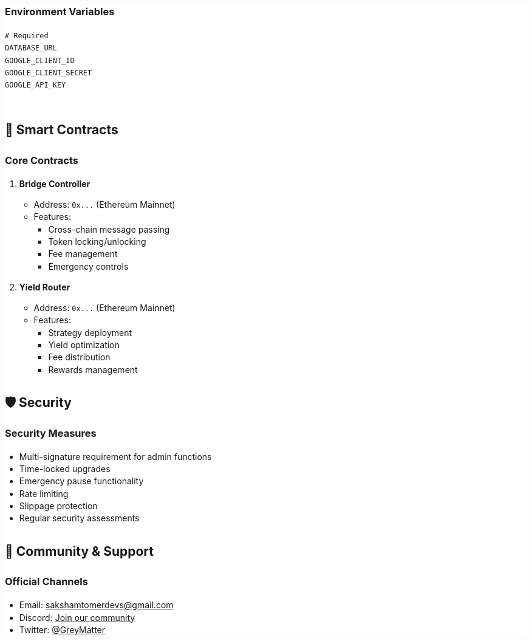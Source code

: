 ### Environment Variables

```env
# Required
DATABASE_URL
GOOGLE_CLIENT_ID
GOOGLE_CLIENT_SECRET
GOOGLE_API_KEY


```

## 🔐 Smart Contracts

### Core Contracts

1. **Bridge Controller**
   - Address: `0x...` (Ethereum Mainnet)
   - Features:
     - Cross-chain message passing
     - Token locking/unlocking
     - Fee management
     - Emergency controls

2. **Yield Router**
   - Address: `0x...` (Ethereum Mainnet)
   - Features:
     - Strategy deployment
     - Yield optimization
     - Fee distribution
     - Rewards management


## 🛡 Security

### Security Measures
- Multi-signature requirement for admin functions
- Time-locked upgrades
- Emergency pause functionality
- Rate limiting
- Slippage protection
- Regular security assessments


## 🤝 Community & Support

### Official Channels
- Email: sakshamtomerdevs@gmail.com
- Discord: [Join our community](https://discord.gg/greymatter)
- Twitter: [@GreyMatter](https://twitter.com/greymatterfi)
